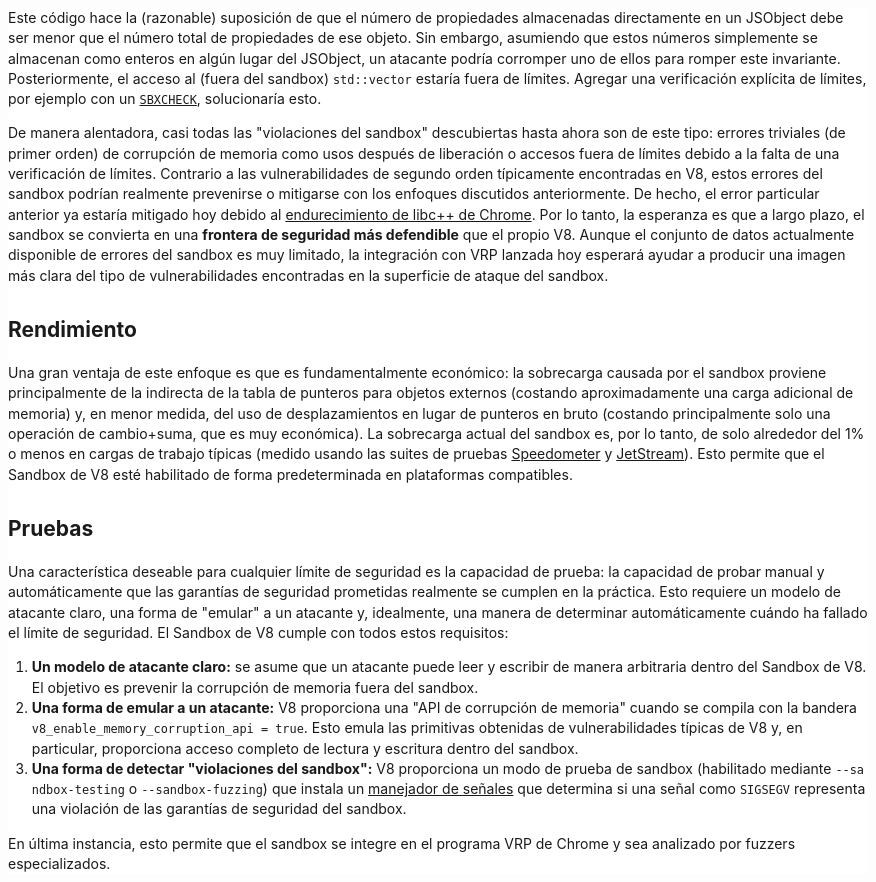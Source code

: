 Este código hace la (razonable) suposición de que el número de propiedades almacenadas directamente en un JSObject debe ser menor que el número total de propiedades de ese objeto. Sin embargo, asumiendo que estos números simplemente se almacenan como enteros en algún lugar del JSObject, un atacante podría corromper uno de ellos para romper este invariante. Posteriormente, el acceso al (fuera del sandbox) `std::vector` estaría fuera de límites. Agregar una verificación explícita de límites, por ejemplo con un [`SBXCHECK`](https://chromium.googlesource.com/v8/v8.git/+/0deeaf5f593b98d6a6a2bb64e3f71d39314c727c), solucionaría esto.

De manera alentadora, casi todas las "violaciones del sandbox" descubiertas hasta ahora son de este tipo: errores triviales (de primer orden) de corrupción de memoria como usos después de liberación o accesos fuera de límites debido a la falta de una verificación de límites. Contrario a las vulnerabilidades de segundo orden típicamente encontradas en V8, estos errores del sandbox podrían realmente prevenirse o mitigarse con los enfoques discutidos anteriormente. De hecho, el error particular anterior ya estaría mitigado hoy debido al [endurecimiento de libc++ de Chrome](http://issues.chromium.org/issues/40228527). Por lo tanto, la esperanza es que a largo plazo, el sandbox se convierta en una **frontera de seguridad más defendible** que el propio V8. Aunque el conjunto de datos actualmente disponible de errores del sandbox es muy limitado, la integración con VRP lanzada hoy esperará ayudar a producir una imagen más clara del tipo de vulnerabilidades encontradas en la superficie de ataque del sandbox.

## Rendimiento

Una gran ventaja de este enfoque es que es fundamentalmente económico: la sobrecarga causada por el sandbox proviene principalmente de la indirecta de la tabla de punteros para objetos externos (costando aproximadamente una carga adicional de memoria) y, en menor medida, del uso de desplazamientos en lugar de punteros en bruto (costando principalmente solo una operación de cambio+suma, que es muy económica). La sobrecarga actual del sandbox es, por lo tanto, de solo alrededor del 1% o menos en cargas de trabajo típicas (medido usando las suites de pruebas [Speedometer](https://browserbench.org/Speedometer3.0/) y [JetStream](https://browserbench.org/JetStream/)). Esto permite que el Sandbox de V8 esté habilitado de forma predeterminada en plataformas compatibles.

## Pruebas

Una característica deseable para cualquier límite de seguridad es la capacidad de prueba: la capacidad de probar manual y automáticamente que las garantías de seguridad prometidas realmente se cumplen en la práctica. Esto requiere un modelo de atacante claro, una forma de "emular" a un atacante y, idealmente, una manera de determinar automáticamente cuándo ha fallado el límite de seguridad. El Sandbox de V8 cumple con todos estos requisitos:

1. **Un modelo de atacante claro:** se asume que un atacante puede leer y escribir de manera arbitraria dentro del Sandbox de V8. El objetivo es prevenir la corrupción de memoria fuera del sandbox.
2. **Una forma de emular a un atacante:** V8 proporciona una "API de corrupción de memoria" cuando se compila con la bandera `v8_enable_memory_corruption_api = true`. Esto emula las primitivas obtenidas de vulnerabilidades típicas de V8 y, en particular, proporciona acceso completo de lectura y escritura dentro del sandbox.
3. **Una forma de detectar "violaciones del sandbox":** V8 proporciona un modo de prueba de sandbox (habilitado mediante `--sandbox-testing` o `--sandbox-fuzzing`) que instala un [manejador de señales](https://source.chromium.org/chromium/chromium/src/+/main:v8/src/sandbox/testing.cc;l=425;drc=97b7d0066254778f766214d247b65d01f8a81ebb) que determina si una señal como `SIGSEGV` representa una violación de las garantías de seguridad del sandbox.

En última instancia, esto permite que el sandbox se integre en el programa VRP de Chrome y sea analizado por fuzzers especializados.
